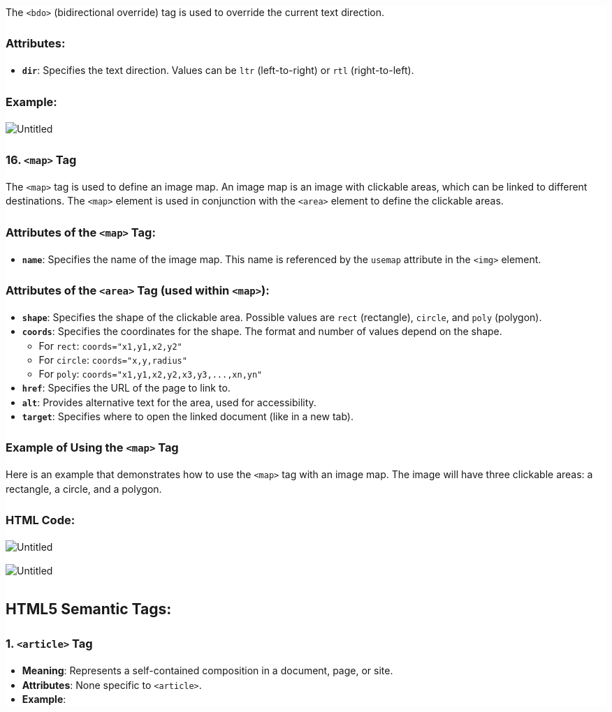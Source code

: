 The `<bdo>` (bidirectional override) tag is used to override the current text direction.

### Attributes:

- **`dir`**: Specifies the text direction. Values can be `ltr` (left-to-right) or `rtl` (right-to-left).

### Example:

![Untitled](https://prod-files-secure.s3.us-west-2.amazonaws.com/79cbe1fd-25c8-4d93-9a05-27e66730dc0f/70be6490-6365-4034-bce5-8f8f6d596720/Untitled.png)

### 16. `<map>` Tag

The `<map>` tag is used to define an image map. An image map is an image with clickable areas, which can be linked to different destinations. The `<map>` element is used in conjunction with the `<area>` element to define the clickable areas.

### Attributes of the `<map>` Tag:

- **`name`**: Specifies the name of the image map. This name is referenced by the `usemap` attribute in the `<img>` element.

### Attributes of the `<area>` Tag (used within `<map>`):

- **`shape`**: Specifies the shape of the clickable area. Possible values are `rect` (rectangle), `circle`, and `poly` (polygon).
- **`coords`**: Specifies the coordinates for the shape. The format and number of values depend on the shape.
    - For `rect`: `coords="x1,y1,x2,y2"`
    - For `circle`: `coords="x,y,radius"`
    - For `poly`: `coords="x1,y1,x2,y2,x3,y3,...,xn,yn"`
- **`href`**: Specifies the URL of the page to link to.
- **`alt`**: Provides alternative text for the area, used for accessibility.
- **`target`**: Specifies where to open the linked document (like in a new tab).

### Example of Using the `<map>` Tag

Here is an example that demonstrates how to use the `<map>` tag with an image map. The image will have three clickable areas: a rectangle, a circle, and a polygon.

### HTML Code:

![Untitled](https://prod-files-secure.s3.us-west-2.amazonaws.com/79cbe1fd-25c8-4d93-9a05-27e66730dc0f/116a2465-158b-4adb-9e4b-1d0ae95649dc/Untitled.png)

![Untitled](https://prod-files-secure.s3.us-west-2.amazonaws.com/79cbe1fd-25c8-4d93-9a05-27e66730dc0f/d6fb0ec2-1338-4d48-9a23-c14a3943cead/Untitled.png)

## HTML5 Semantic Tags:

### 1. `<article>` Tag

- **Meaning**: Represents a self-contained composition in a document, page, or site.
- **Attributes**: None specific to `<article>`.
- **Example**:
